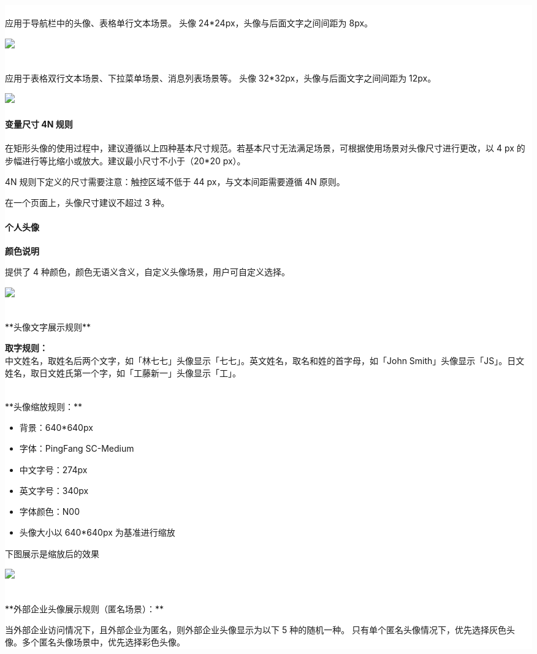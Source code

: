 <br>
应用于导航栏中的头像、表格单行文本场景。
头像 24*24px，头像与后面文字之间间距为 8px。

![](https://sf3-cn.feishucdn.com/obj/open-platform-opendoc/90671d6e7fa4fabcb5ff64b09094be37_K0x2OkGZZJ.png?height=272&lazyload=true&maxWidth=800&width=1024)

<br>
应用于表格双行文本场景、下拉菜单场景、消息列表场景等。
头像 32*32px，头像与后面文字之间间距为 12px。

![](https://sf3-cn.feishucdn.com/obj/open-platform-opendoc/cf155671f7975cb2e1dfaa8dc51a22bc_fN3hv2OaIt.png?height=305&lazyload=true&maxWidth=800&width=1024)

#### 变量尺寸 4N 规则

在矩形头像的使用过程中，建议遵循以上四种基本尺寸规范。若基本尺寸无法满足场景，可根据使用场景对头像尺寸进行更改，以 4 px 
的步幅进行等比缩小或放大。建议最小尺寸不小于（20*20 px）。

4N 规则下定义的尺寸需要注意：触控区域不低于 44 px，与文本间距需要遵循 4N 原则。

在一个页面上，头像尺寸建议不超过 3 种。

#### 个人头像

**颜色说明**

提供了 4 种颜色，颜色无语义含义，自定义头像场景，用户可自定义选择。

![](https://sf3-cn.feishucdn.com/obj/open-platform-opendoc/9831d1dd14de09c6ca93665dfbf1300d_pBw8yavd6w.png?height=110&lazyload=true&maxWidth=800&width=1024)

<br>
**头像文字展示规则**

**取字规则：** 
<br>中文姓名，取姓名后两个文字，如「林七七」头像显示「七七」。英文姓名，取名和姓的首字母，如「John Smith」头像显示「JS」。日文姓名，取日文姓氏第一个字，如「工藤新一」头像显示「工」。

<br>
**头像缩放规则：**

- 背景：640*640px

- 字体：PingFang SC-Medium 

- 中文字号：274px

- 英文字号：340px

- 字体颜色：N00

- 头像大小以 640*640px 为基准进行缩放

下图展示是缩放后的效果

![](https://sf3-cn.feishucdn.com/obj/open-platform-opendoc/a4c8246ae2b3bfdd84f5a380fca48443_cRBI3pMMHw.png?height=236&lazyload=true&maxWidth=800&width=1024)

<br>
**外部企业头像展示规则（匿名场景）：**

当外部企业访问情况下，且外部企业为匿名，则外部企业头像显示为以下 5 种的随机一种。
只有单个匿名头像情况下，优先选择灰色头像。多个匿名头像场景中，优先选择彩色头像。
